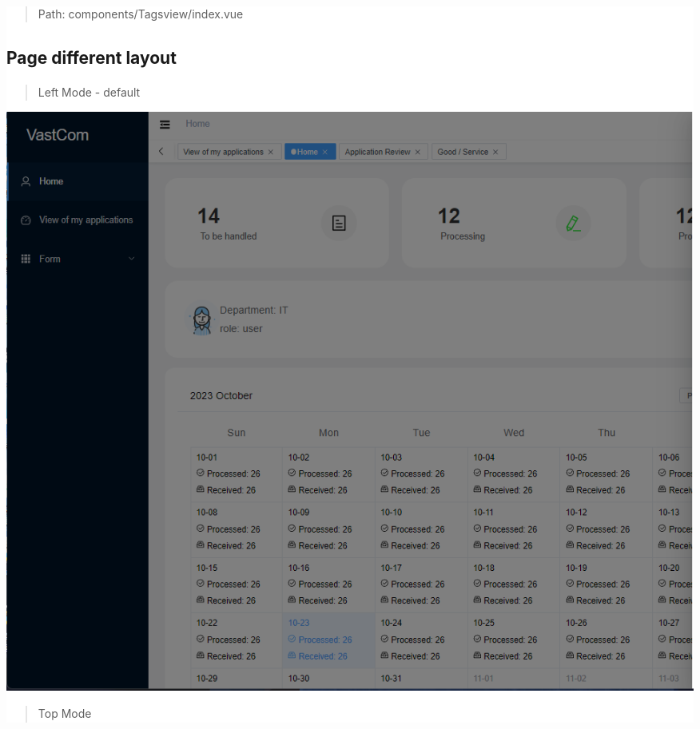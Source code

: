 > Path: components/Tagsview/index.vue
> 

## Page different layout

> Left Mode - default
> 

![Untitled](Front-end%20Template%20e52ca469df574712817b86eab71266c4/Untitled%204.png)

> Top Mode
> 
